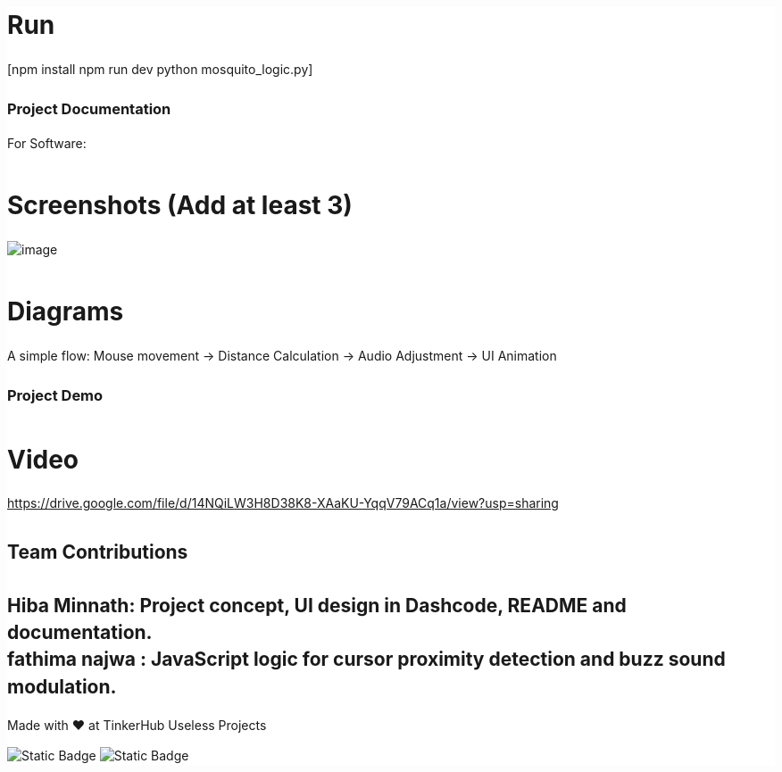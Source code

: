 # Run
[npm install
npm run dev
python mosquito_logic.py]

### Project Documentation
For Software: 

# Screenshots (Add at least 3)
<img width="1142" height="790" alt="image" src="https://github.com/user-attachments/assets/cf2a0850-b895-40d7-85e5-37d5d5f42dc0" />



# Diagrams
A simple flow: Mouse movement → Distance Calculation → Audio Adjustment → UI Animation



### Project Demo
# Video
https://drive.google.com/file/d/14NQiLW3H8D38K8-XAaKU-YqqV79ACq1a/view?usp=sharing

## Team Contributions
Hiba Minnath: Project concept, UI design in Dashcode, README and documentation.  
fathima najwa : JavaScript logic for cursor proximity detection and buzz sound modulation.
---
Made with ❤️ at TinkerHub Useless Projects 

![Static Badge](https://img.shields.io/badge/TinkerHub-24?color=%23000000&link=https%3A%2F%2Fwww.tinkerhub.org%2F)
![Static Badge](https://img.shields.io/badge/UselessProjects--25-25?link=https%3A%2F%2Fwww.tinkerhub.org%2Fevents%2FQ2Q1TQKX6Q%2FUseless%2520Projects)
